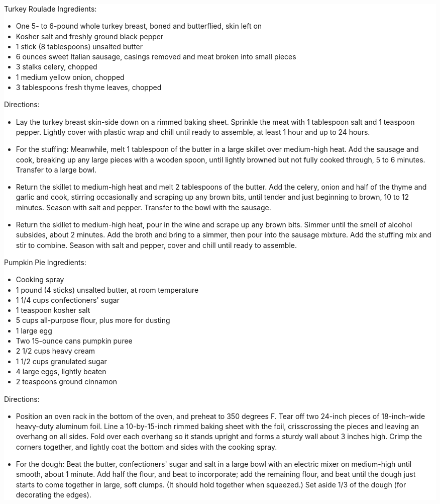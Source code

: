 
Turkey Roulade
Ingredients:
- One 5- to 6-pound whole turkey breast, boned and butterflied, skin left on
- Kosher salt and freshly ground black pepper
- 1 stick (8 tablespoons) unsalted butter
- 6 ounces sweet Italian sausage, casings removed and meat broken into small pieces
- 3 stalks celery, chopped
- 1 medium yellow onion, chopped
- 3 tablespoons fresh thyme leaves, chopped

Directions:
- Lay the turkey breast skin-side down on a rimmed baking sheet. Sprinkle the meat with 1 tablespoon salt and 1 teaspoon pepper. Lightly cover with plastic wrap and chill until ready to assemble, at least 1 hour and up to 24 hours.

- For the stuffing: Meanwhile, melt 1 tablespoon of the butter in a large skillet over medium-high heat. Add the sausage and cook, breaking up any large pieces with a wooden spoon, until lightly browned but not fully cooked through, 5 to 6 minutes. Transfer to a large bowl.

- Return the skillet to medium-high heat and melt 2 tablespoons of the butter. Add the celery, onion and half of the thyme and garlic and cook, stirring occasionally and scraping up any brown bits, until tender and just beginning to brown, 10 to 12 minutes. Season with salt and pepper. Transfer to the bowl with the sausage.

- Return the skillet to medium-high heat, pour in the wine and scrape up any brown bits. Simmer until the smell of alcohol subsides, about 2 minutes. Add the broth and bring to a simmer, then pour into the sausage mixture. Add the stuffing mix and stir to combine. Season with salt and pepper, cover and chill until ready to assemble.


Pumpkin Pie
Ingredients:
- Cooking spray
- 1 pound (4 sticks) unsalted butter, at room temperature
- 1 1/4 cups confectioners' sugar
- 1 teaspoon kosher salt
- 5 cups all-purpose flour, plus more for dusting
- 1 large egg
- Two 15-ounce cans pumpkin puree
- 2 1/2 cups heavy cream
- 1 1/2 cups granulated sugar
- 4 large eggs, lightly beaten
- 2 teaspoons ground cinnamon

Directions:
- Position an oven rack in the bottom of the oven, and preheat to 350 degrees F. Tear off two 24-inch pieces of 18-inch-wide heavy-duty aluminum foil. Line a 10-by-15-inch rimmed baking sheet with the foil, crisscrossing the pieces and leaving an overhang on all sides. Fold over each overhang so it stands upright and forms a sturdy wall about 3 inches high. Crimp the corners together, and lightly coat the bottom and sides with the cooking spray. 

- For the dough: Beat the butter, confectioners' sugar and salt in a large bowl with an electric mixer on medium-high until smooth, about 1 minute. Add half the flour, and beat to incorporate; add the remaining flour, and beat until the dough just starts to come together in large, soft clumps. (It should hold together when squeezed.) Set aside 1/3 of the dough (for decorating the edges). 
